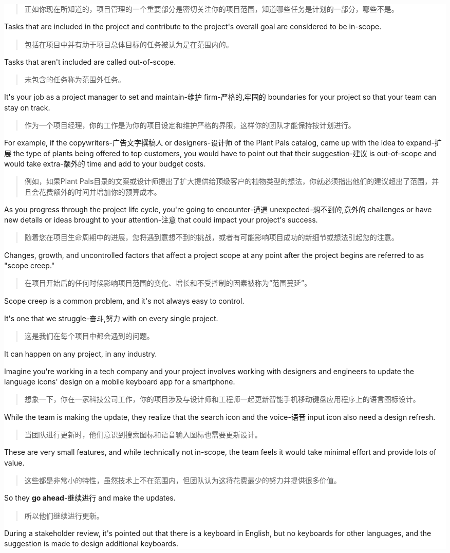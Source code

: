 > 正如你现在所知道的，项目管理的一个重要部分是密切关注你的项目范围，知道哪些任务是计划的一部分，哪些不是。

Tasks that are included in the project and contribute to the project's overall goal are considered to be in-scope.

> 包括在项目中并有助于项目总体目标的任务被认为是在范围内的。

Tasks that aren't included are called out-of-scope.

> 未包含的任务称为范围外任务。

It's your job as a project manager to set and maintain-维护 firm-严格的,牢固的 boundaries for your project so that your team can stay on track.

> 作为一个项目经理，你的工作是为你的项目设定和维护严格的界限，这样你的团队才能保持按计划进行。

For example, if the copywriters-广告文字撰稿人 or designers-设计师 of the Plant Pals catalog, came up with the idea to expand-扩展 the type of plants being offered to top customers, you would have to point out that their suggestion-建议 is out-of-scope and would take extra-额外的 time and add to your budget costs.

> 例如，如果Plant Pals目录的文案或设计师提出了扩大提供给顶级客户的植物类型的想法，你就必须指出他们的建议超出了范围，并且会花费额外的时间并增加你的预算成本。

As you progress through the project life cycle, you're going to encounter-遭遇 unexpected-想不到的,意外的 challenges or have new details or ideas brought to your attention-注意 that could impact your project's success.

> 随着您在项目生命周期中的进展，您将遇到意想不到的挑战，或者有可能影响项目成功的新细节或想法引起您的注意。

Changes, growth, and uncontrolled factors that affect a project scope at any point after the project begins are referred to as "scope creep."

> 在项目开始后的任何时候影响项目范围的变化、增长和不受控制的因素被称为“范围蔓延”。

Scope creep is a common problem, and it's not always easy to control.

It's one that we struggle-奋斗,努力 with on every single project.

> 这是我们在每个项目中都会遇到的问题。

It can happen on any project, in any industry.

Imagine you're working in a tech company and your project involves working with designers and engineers to update the language icons' design on a mobile keyboard app for a smartphone.

> 想象一下，你在一家科技公司工作，你的项目涉及与设计师和工程师一起更新智能手机移动键盘应用程序上的语言图标设计。

While the team is making the update, they realize that the search icon and the voice-语音 input icon also need a design refresh.

> 当团队进行更新时，他们意识到搜索图标和语音输入图标也需要更新设计。

These are very small features, and while technically not in-scope, the team feels it would take minimal effort and provide lots of value.

> 这些都是非常小的特性，虽然技术上不在范围内，但团队认为这将花费最少的努力并提供很多价值。

So they **go ahead**-继续进行 and make the updates.

> 所以他们继续进行更新。

During a stakeholder review, it's pointed out that there is a keyboard in English, but no keyboards for other languages, and the suggestion is made to design additional keyboards.
